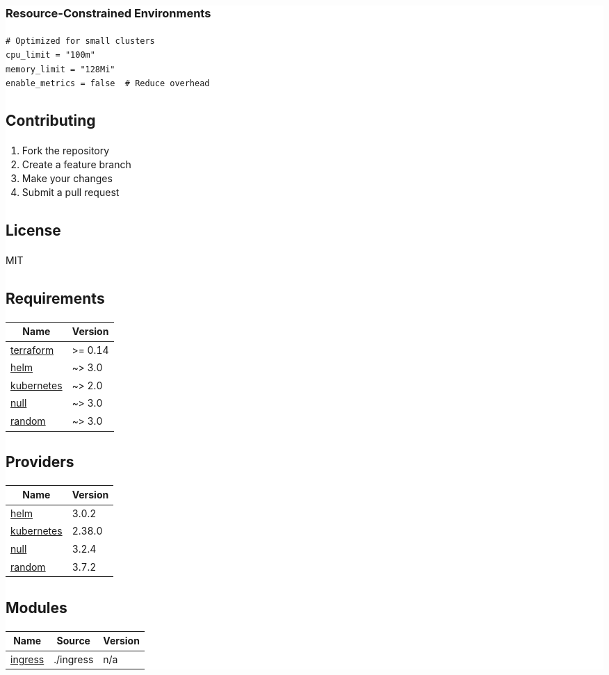 ### Resource-Constrained Environments

```hcl
# Optimized for small clusters
cpu_limit = "100m"
memory_limit = "128Mi"
enable_metrics = false  # Reduce overhead
```

## Contributing

1. Fork the repository
2. Create a feature branch
3. Make your changes
4. Submit a pull request

## License

MIT




## Requirements

| Name | Version |
|------|---------|
| <a name="requirement_terraform"></a> [terraform](#requirement\_terraform) | >= 0.14 |
| <a name="requirement_helm"></a> [helm](#requirement\_helm) | ~> 3.0 |
| <a name="requirement_kubernetes"></a> [kubernetes](#requirement\_kubernetes) | ~> 2.0 |
| <a name="requirement_null"></a> [null](#requirement\_null) | ~> 3.0 |
| <a name="requirement_random"></a> [random](#requirement\_random) | ~> 3.0 |

## Providers

| Name | Version |
|------|---------|
| <a name="provider_helm"></a> [helm](#provider\_helm) | 3.0.2 |
| <a name="provider_kubernetes"></a> [kubernetes](#provider\_kubernetes) | 2.38.0 |
| <a name="provider_null"></a> [null](#provider\_null) | 3.2.4 |
| <a name="provider_random"></a> [random](#provider\_random) | 3.7.2 |

## Modules

| Name | Source | Version |
|------|--------|---------|
| <a name="module_ingress"></a> [ingress](#module\_ingress) | ./ingress | n/a |
